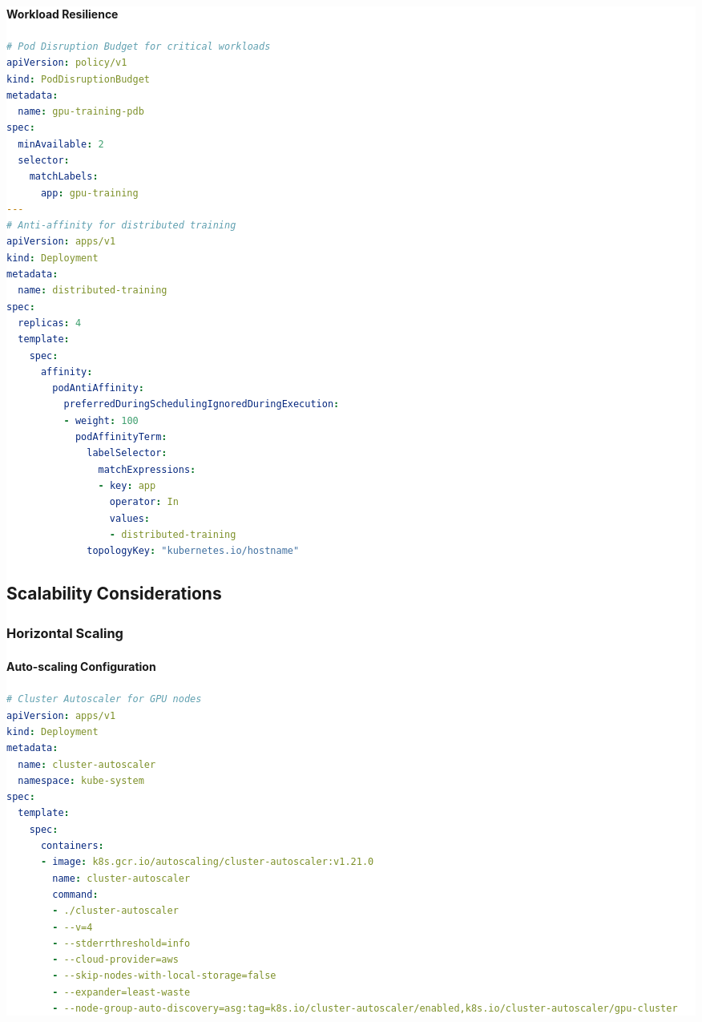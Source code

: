 #### Workload Resilience
```yaml
# Pod Disruption Budget for critical workloads
apiVersion: policy/v1
kind: PodDisruptionBudget
metadata:
  name: gpu-training-pdb
spec:
  minAvailable: 2
  selector:
    matchLabels:
      app: gpu-training
---
# Anti-affinity for distributed training
apiVersion: apps/v1
kind: Deployment
metadata:
  name: distributed-training
spec:
  replicas: 4
  template:
    spec:
      affinity:
        podAntiAffinity:
          preferredDuringSchedulingIgnoredDuringExecution:
          - weight: 100
            podAffinityTerm:
              labelSelector:
                matchExpressions:
                - key: app
                  operator: In
                  values:
                  - distributed-training
              topologyKey: "kubernetes.io/hostname"
```

## Scalability Considerations

### Horizontal Scaling

#### Auto-scaling Configuration
```yaml
# Cluster Autoscaler for GPU nodes
apiVersion: apps/v1
kind: Deployment
metadata:
  name: cluster-autoscaler
  namespace: kube-system
spec:
  template:
    spec:
      containers:
      - image: k8s.gcr.io/autoscaling/cluster-autoscaler:v1.21.0
        name: cluster-autoscaler
        command:
        - ./cluster-autoscaler
        - --v=4
        - --stderrthreshold=info
        - --cloud-provider=aws
        - --skip-nodes-with-local-storage=false
        - --expander=least-waste
        - --node-group-auto-discovery=asg:tag=k8s.io/cluster-autoscaler/enabled,k8s.io/cluster-autoscaler/gpu-cluster
```